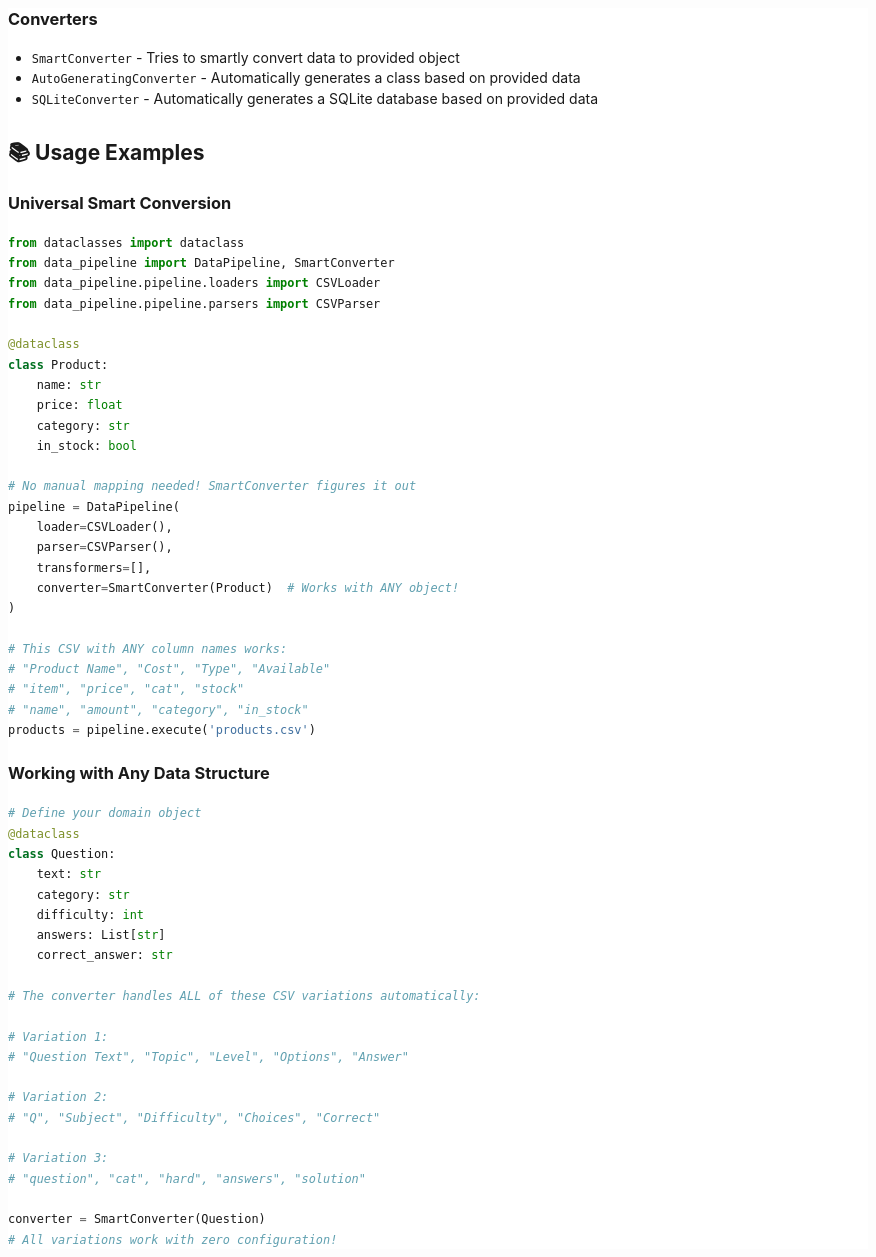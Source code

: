 ### Converters
- `SmartConverter` - Tries to smartly convert data to provided object
- `AutoGeneratingConverter` - Automatically generates a class based on provided data
- `SQLiteConverter` - Automatically generates a SQLite database based on provided data

## 📚 Usage Examples

### Universal Smart Conversion

```python
from dataclasses import dataclass
from data_pipeline import DataPipeline, SmartConverter
from data_pipeline.pipeline.loaders import CSVLoader
from data_pipeline.pipeline.parsers import CSVParser

@dataclass
class Product:
    name: str
    price: float
    category: str
    in_stock: bool

# No manual mapping needed! SmartConverter figures it out
pipeline = DataPipeline(
    loader=CSVLoader(),
    parser=CSVParser(),
    transformers=[],
    converter=SmartConverter(Product)  # Works with ANY object!
)

# This CSV with ANY column names works:
# "Product Name", "Cost", "Type", "Available" 
# "item", "price", "cat", "stock"
# "name", "amount", "category", "in_stock"
products = pipeline.execute('products.csv')
```

### Working with Any Data Structure

```python
# Define your domain object
@dataclass
class Question:
    text: str
    category: str
    difficulty: int
    answers: List[str]
    correct_answer: str

# The converter handles ALL of these CSV variations automatically:

# Variation 1:
# "Question Text", "Topic", "Level", "Options", "Answer"

# Variation 2: 
# "Q", "Subject", "Difficulty", "Choices", "Correct"

# Variation 3:
# "question", "cat", "hard", "answers", "solution"

converter = SmartConverter(Question)
# All variations work with zero configuration!
```
